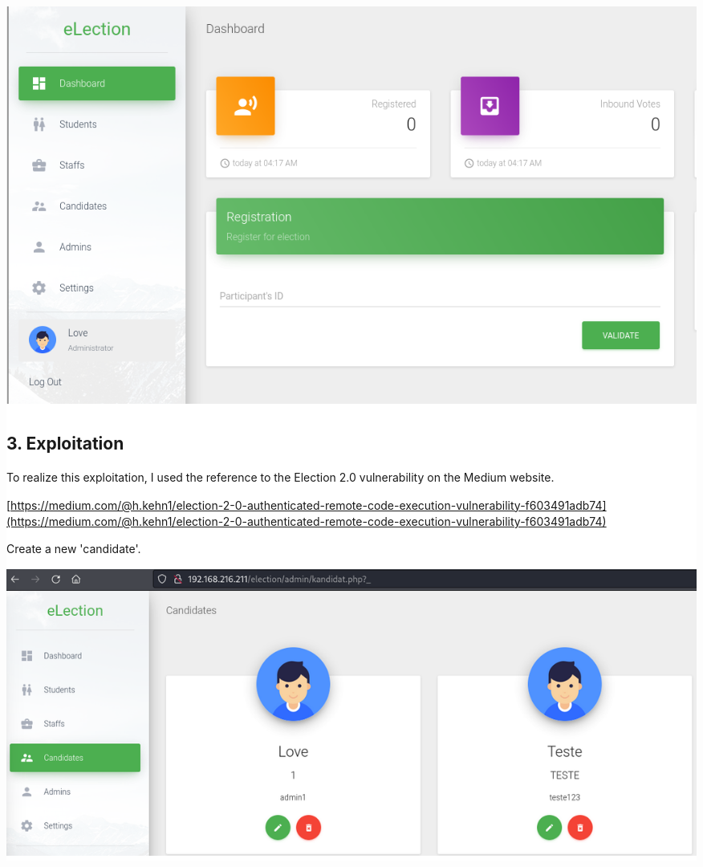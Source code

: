 ![Untitled](../assets/img/pg/Election1/Untitled%208.png)

## 3. Exploitation

To realize this exploitation, I used the reference to the Election 2.0 vulnerability on the Medium website.

[https://medium.com/@h.kehn1/election-2-0-authenticated-remote-code-execution-vulnerability-f603491adb74](https://medium.com/@h.kehn1/election-2-0-authenticated-remote-code-execution-vulnerability-f603491adb74)

Create a new 'candidate'.

![Untitled](../assets/img/pg/Election1/Untitled%209.png)
